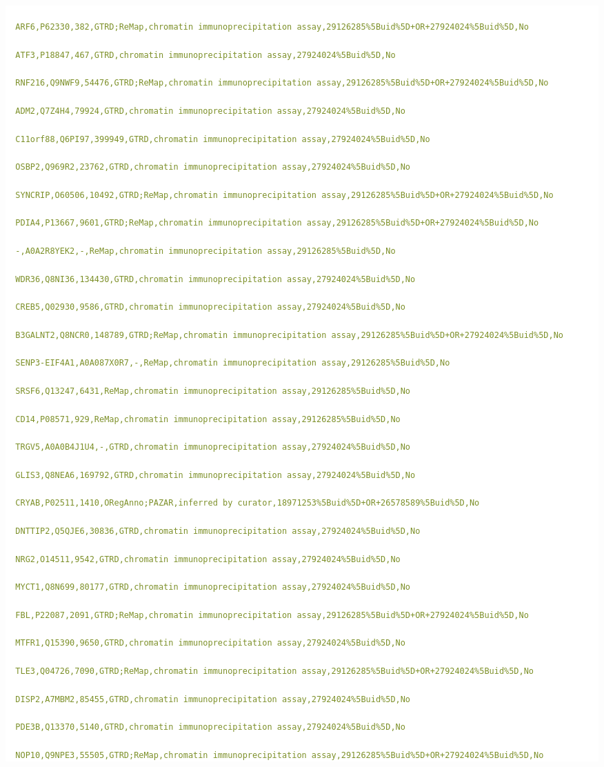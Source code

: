 ```yaml

  ARF6,P62330,382,GTRD;ReMap,chromatin immunoprecipitation assay,29126285%5Buid%5D+OR+27924024%5Buid%5D,No

  ATF3,P18847,467,GTRD,chromatin immunoprecipitation assay,27924024%5Buid%5D,No

  RNF216,Q9NWF9,54476,GTRD;ReMap,chromatin immunoprecipitation assay,29126285%5Buid%5D+OR+27924024%5Buid%5D,No

  ADM2,Q7Z4H4,79924,GTRD,chromatin immunoprecipitation assay,27924024%5Buid%5D,No

  C11orf88,Q6PI97,399949,GTRD,chromatin immunoprecipitation assay,27924024%5Buid%5D,No

  OSBP2,Q969R2,23762,GTRD,chromatin immunoprecipitation assay,27924024%5Buid%5D,No

  SYNCRIP,O60506,10492,GTRD;ReMap,chromatin immunoprecipitation assay,29126285%5Buid%5D+OR+27924024%5Buid%5D,No

  PDIA4,P13667,9601,GTRD;ReMap,chromatin immunoprecipitation assay,29126285%5Buid%5D+OR+27924024%5Buid%5D,No

  -,A0A2R8YEK2,-,ReMap,chromatin immunoprecipitation assay,29126285%5Buid%5D,No

  WDR36,Q8NI36,134430,GTRD,chromatin immunoprecipitation assay,27924024%5Buid%5D,No

  CREB5,Q02930,9586,GTRD,chromatin immunoprecipitation assay,27924024%5Buid%5D,No

  B3GALNT2,Q8NCR0,148789,GTRD;ReMap,chromatin immunoprecipitation assay,29126285%5Buid%5D+OR+27924024%5Buid%5D,No

  SENP3-EIF4A1,A0A087X0R7,-,ReMap,chromatin immunoprecipitation assay,29126285%5Buid%5D,No

  SRSF6,Q13247,6431,ReMap,chromatin immunoprecipitation assay,29126285%5Buid%5D,No

  CD14,P08571,929,ReMap,chromatin immunoprecipitation assay,29126285%5Buid%5D,No

  TRGV5,A0A0B4J1U4,-,GTRD,chromatin immunoprecipitation assay,27924024%5Buid%5D,No

  GLIS3,Q8NEA6,169792,GTRD,chromatin immunoprecipitation assay,27924024%5Buid%5D,No

  CRYAB,P02511,1410,ORegAnno;PAZAR,inferred by curator,18971253%5Buid%5D+OR+26578589%5Buid%5D,No

  DNTTIP2,Q5QJE6,30836,GTRD,chromatin immunoprecipitation assay,27924024%5Buid%5D,No

  NRG2,O14511,9542,GTRD,chromatin immunoprecipitation assay,27924024%5Buid%5D,No

  MYCT1,Q8N699,80177,GTRD,chromatin immunoprecipitation assay,27924024%5Buid%5D,No

  FBL,P22087,2091,GTRD;ReMap,chromatin immunoprecipitation assay,29126285%5Buid%5D+OR+27924024%5Buid%5D,No

  MTFR1,Q15390,9650,GTRD,chromatin immunoprecipitation assay,27924024%5Buid%5D,No

  TLE3,Q04726,7090,GTRD;ReMap,chromatin immunoprecipitation assay,29126285%5Buid%5D+OR+27924024%5Buid%5D,No

  DISP2,A7MBM2,85455,GTRD,chromatin immunoprecipitation assay,27924024%5Buid%5D,No

  PDE3B,Q13370,5140,GTRD,chromatin immunoprecipitation assay,27924024%5Buid%5D,No

  NOP10,Q9NPE3,55505,GTRD;ReMap,chromatin immunoprecipitation assay,29126285%5Buid%5D+OR+27924024%5Buid%5D,No

```